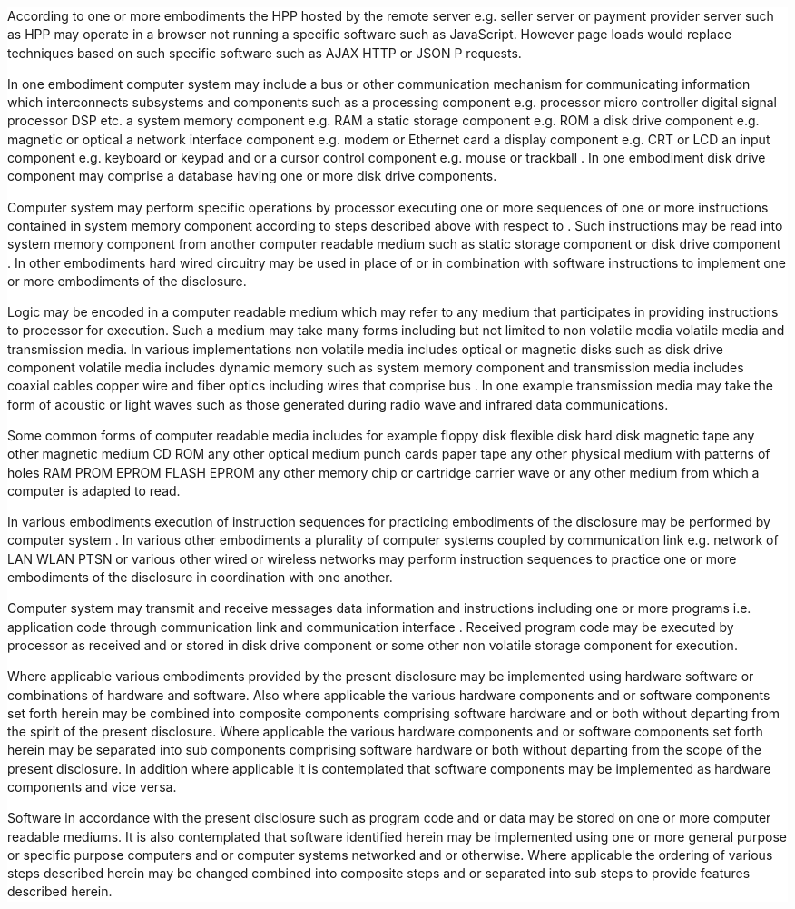 According to one or more embodiments the HPP hosted by the remote server e.g. seller server or payment provider server such as HPP may operate in a browser not running a specific software such as JavaScript. However page loads would replace techniques based on such specific software such as AJAX HTTP or JSON P requests.

In one embodiment computer system may include a bus or other communication mechanism for communicating information which interconnects subsystems and components such as a processing component e.g. processor micro controller digital signal processor DSP etc. a system memory component e.g. RAM a static storage component e.g. ROM a disk drive component e.g. magnetic or optical a network interface component e.g. modem or Ethernet card a display component e.g. CRT or LCD an input component e.g. keyboard or keypad and or a cursor control component e.g. mouse or trackball . In one embodiment disk drive component may comprise a database having one or more disk drive components.

Computer system may perform specific operations by processor executing one or more sequences of one or more instructions contained in system memory component according to steps described above with respect to . Such instructions may be read into system memory component from another computer readable medium such as static storage component or disk drive component . In other embodiments hard wired circuitry may be used in place of or in combination with software instructions to implement one or more embodiments of the disclosure.

Logic may be encoded in a computer readable medium which may refer to any medium that participates in providing instructions to processor for execution. Such a medium may take many forms including but not limited to non volatile media volatile media and transmission media. In various implementations non volatile media includes optical or magnetic disks such as disk drive component volatile media includes dynamic memory such as system memory component and transmission media includes coaxial cables copper wire and fiber optics including wires that comprise bus . In one example transmission media may take the form of acoustic or light waves such as those generated during radio wave and infrared data communications.

Some common forms of computer readable media includes for example floppy disk flexible disk hard disk magnetic tape any other magnetic medium CD ROM any other optical medium punch cards paper tape any other physical medium with patterns of holes RAM PROM EPROM FLASH EPROM any other memory chip or cartridge carrier wave or any other medium from which a computer is adapted to read.

In various embodiments execution of instruction sequences for practicing embodiments of the disclosure may be performed by computer system . In various other embodiments a plurality of computer systems coupled by communication link e.g. network of LAN WLAN PTSN or various other wired or wireless networks may perform instruction sequences to practice one or more embodiments of the disclosure in coordination with one another.

Computer system may transmit and receive messages data information and instructions including one or more programs i.e. application code through communication link and communication interface . Received program code may be executed by processor as received and or stored in disk drive component or some other non volatile storage component for execution.

Where applicable various embodiments provided by the present disclosure may be implemented using hardware software or combinations of hardware and software. Also where applicable the various hardware components and or software components set forth herein may be combined into composite components comprising software hardware and or both without departing from the spirit of the present disclosure. Where applicable the various hardware components and or software components set forth herein may be separated into sub components comprising software hardware or both without departing from the scope of the present disclosure. In addition where applicable it is contemplated that software components may be implemented as hardware components and vice versa.

Software in accordance with the present disclosure such as program code and or data may be stored on one or more computer readable mediums. It is also contemplated that software identified herein may be implemented using one or more general purpose or specific purpose computers and or computer systems networked and or otherwise. Where applicable the ordering of various steps described herein may be changed combined into composite steps and or separated into sub steps to provide features described herein.
